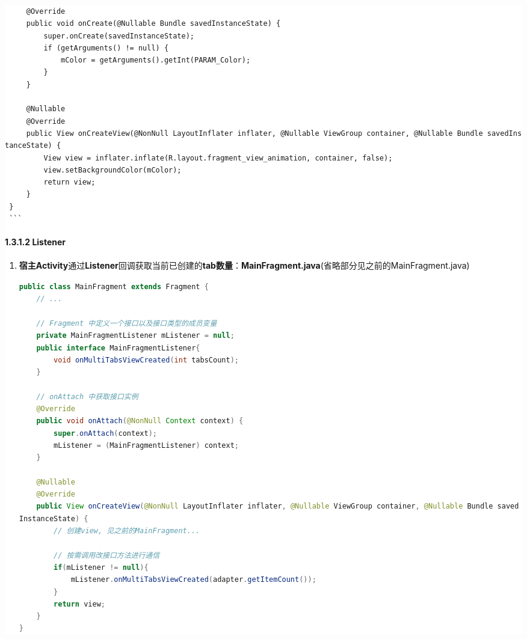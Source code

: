         @Override
         public void onCreate(@Nullable Bundle savedInstanceState) {
             super.onCreate(savedInstanceState);
             if (getArguments() != null) {
                 mColor = getArguments().getInt(PARAM_Color);
             }
         }
     
         @Nullable
         @Override
         public View onCreateView(@NonNull LayoutInflater inflater, @Nullable ViewGroup container, @Nullable Bundle savedInstanceState) {
             View view = inflater.inflate(R.layout.fragment_view_animation, container, false);
             view.setBackgroundColor(mColor);
             return view;
         }
     }
     ```

#### 1.3.1.2	Listener

1.   **宿主Activity**通过**Listener**回调获取当前已创建的**tab数量**：**MainFragment.java**(省略部分见之前的MainFragment.java)

     ```java
     public class MainFragment extends Fragment {
         // ...
         
         // Fragment 中定义⼀个接⼝以及接⼝类型的成员变量
         private MainFragmentListener mListener = null;
         public interface MainFragmentListener{
             void onMultiTabsViewCreated(int tabsCount);
         }
     
         // onAttach 中获取接⼝实例
         @Override
         public void onAttach(@NonNull Context context) {
             super.onAttach(context);
             mListener = (MainFragmentListener) context;
         }
     
         @Nullable
         @Override
         public View onCreateView(@NonNull LayoutInflater inflater, @Nullable ViewGroup container, @Nullable Bundle savedInstanceState) {
             // 创建view, 见之前的MainFragment...
             
             // 按需调⽤改接⼝⽅法进⾏通信
             if(mListener != null){
                 mListener.onMultiTabsViewCreated(adapter.getItemCount());
             }
             return view;
         }
     }
     ```
